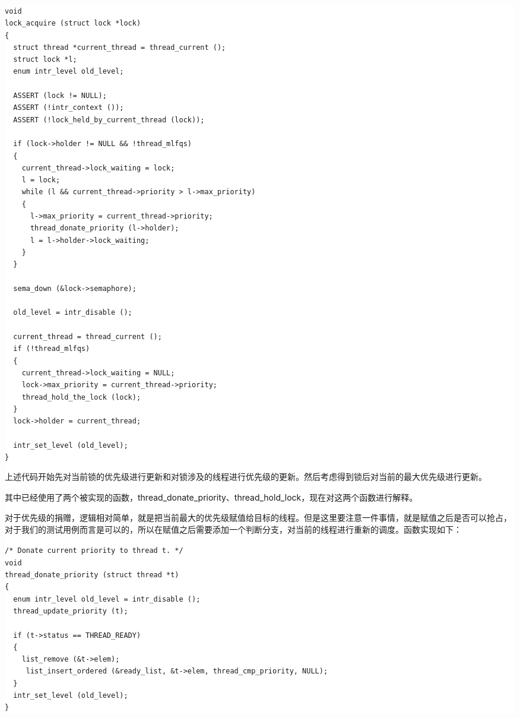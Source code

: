 ```
void
lock_acquire (struct lock *lock)
{
  struct thread *current_thread = thread_current ();
  struct lock *l;
  enum intr_level old_level;

  ASSERT (lock != NULL);
  ASSERT (!intr_context ());
  ASSERT (!lock_held_by_current_thread (lock));

  if (lock->holder != NULL && !thread_mlfqs)
  {
    current_thread->lock_waiting = lock;
    l = lock;
    while (l && current_thread->priority > l->max_priority)
    {
      l->max_priority = current_thread->priority;
      thread_donate_priority (l->holder);
      l = l->holder->lock_waiting;
    }
  }

  sema_down (&lock->semaphore);

  old_level = intr_disable ();

  current_thread = thread_current ();
  if (!thread_mlfqs)
  {
    current_thread->lock_waiting = NULL;
    lock->max_priority = current_thread->priority;
    thread_hold_the_lock (lock);
  }
  lock->holder = current_thread;

  intr_set_level (old_level);
}
```

上述代码开始先对当前锁的优先级进行更新和对锁涉及的线程进行优先级的更新。然后考虑得到锁后对当前的最大优先级进行更新。

其中已经使用了两个被实现的函数，thread\_donate\_priority、thread\_hold\_lock，现在对这两个函数进行解释。

对于优先级的捐赠，逻辑相对简单，就是把当前最大的优先级赋值给目标的线程。但是这里要注意一件事情，就是赋值之后是否可以抢占，对于我们的测试用例而言是可以的，所以在赋值之后需要添加一个判断分支，对当前的线程进行重新的调度。函数实现如下：

```
/* Donate current priority to thread t. */
void
thread_donate_priority (struct thread *t)
{
  enum intr_level old_level = intr_disable ();
  thread_update_priority (t);

  if (t->status == THREAD_READY)
  {
    list_remove (&t->elem);
     list_insert_ordered (&ready_list, &t->elem, thread_cmp_priority, NULL);
  }
  intr_set_level (old_level);
}
```

